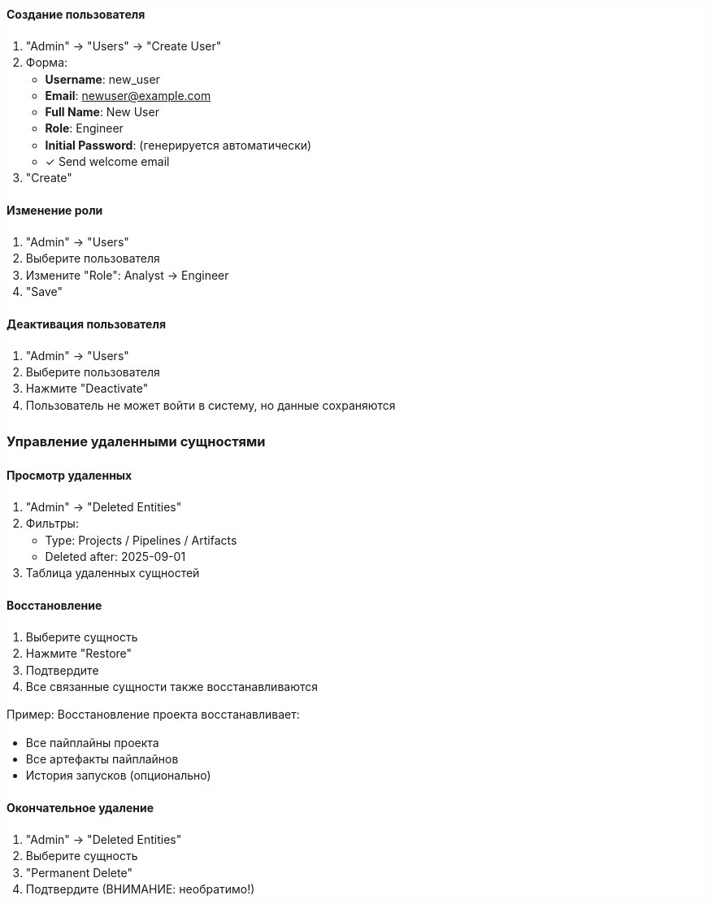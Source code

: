 #### Создание пользователя

1. "Admin" → "Users" → "Create User"
2. Форма:
   - **Username**: new_user
   - **Email**: newuser@example.com
   - **Full Name**: New User
   - **Role**: Engineer
   - **Initial Password**: (генерируется автоматически)
   - ✓ Send welcome email
3. "Create"

#### Изменение роли

1. "Admin" → "Users"
2. Выберите пользователя
3. Измените "Role": Analyst → Engineer
4. "Save"

#### Деактивация пользователя

1. "Admin" → "Users"
2. Выберите пользователя
3. Нажмите "Deactivate"
4. Пользователь не может войти в систему, но данные сохраняются

### Управление удаленными сущностями

#### Просмотр удаленных

1. "Admin" → "Deleted Entities"
2. Фильтры:
   - Type: Projects / Pipelines / Artifacts
   - Deleted after: 2025-09-01
3. Таблица удаленных сущностей

#### Восстановление

1. Выберите сущность
2. Нажмите "Restore"
3. Подтвердите
4. Все связанные сущности также восстанавливаются

Пример: Восстановление проекта восстанавливает:
- Все пайплайны проекта
- Все артефакты пайплайнов
- История запусков (опционально)

#### Окончательное удаление

1. "Admin" → "Deleted Entities"
2. Выберите сущность
3. "Permanent Delete"
4. Подтвердите (ВНИМАНИЕ: необратимо!)
